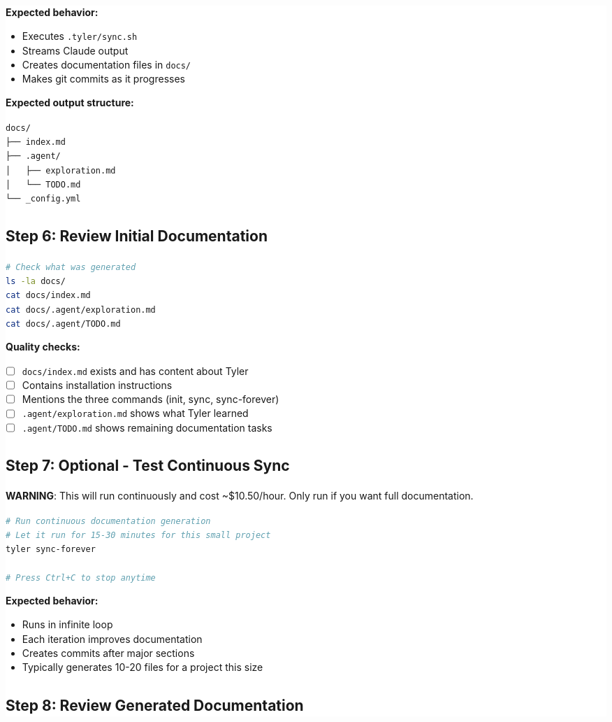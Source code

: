 **Expected behavior:**
- Executes `.tyler/sync.sh`
- Streams Claude output
- Creates documentation files in `docs/`
- Makes git commits as it progresses

**Expected output structure:**
```
docs/
├── index.md
├── .agent/
│   ├── exploration.md
│   └── TODO.md
└── _config.yml
```

## Step 6: Review Initial Documentation

```bash
# Check what was generated
ls -la docs/
cat docs/index.md
cat docs/.agent/exploration.md
cat docs/.agent/TODO.md
```

**Quality checks:**
- [ ] `docs/index.md` exists and has content about Tyler
- [ ] Contains installation instructions
- [ ] Mentions the three commands (init, sync, sync-forever)
- [ ] `.agent/exploration.md` shows what Tyler learned
- [ ] `.agent/TODO.md` shows remaining documentation tasks

## Step 7: Optional - Test Continuous Sync

**WARNING**: This will run continuously and cost ~$10.50/hour. Only run if you want full documentation.

```bash
# Run continuous documentation generation
# Let it run for 15-30 minutes for this small project
tyler sync-forever

# Press Ctrl+C to stop anytime
```

**Expected behavior:**
- Runs in infinite loop
- Each iteration improves documentation
- Creates commits after major sections
- Typically generates 10-20 files for a project this size

## Step 8: Review Generated Documentation
